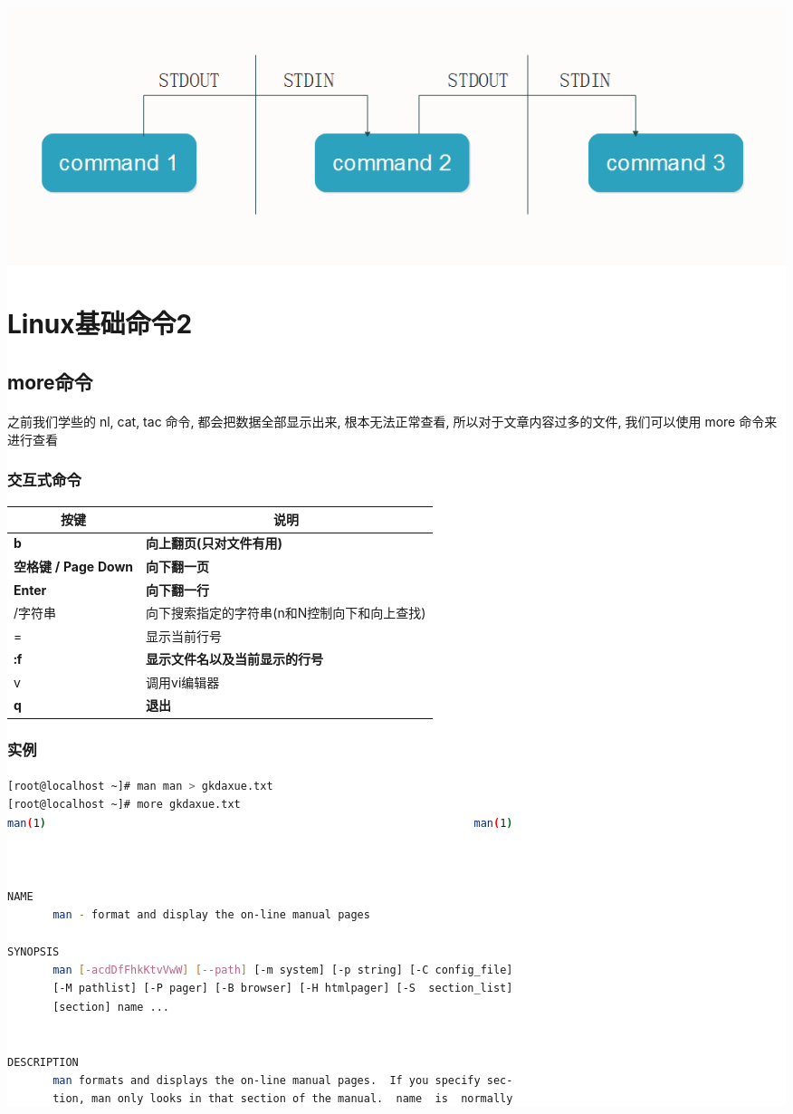 ![管道命令](https://github.com/gkdaxue/linux/raw/master/image/chapter_A3_0002.png)

# Linux基础命令2

## more命令

之前我们学些的 nl, cat, tac 命令, 都会把数据全部显示出来, 根本无法正常查看, 所以对于文章内容过多的文件, 我们可以使用 more 命令来进行查看

### 交互式命令

| 按键                  | 说明                       |
| ------------------- | ------------------------ |
| **b**               | **向上翻页(只对文件有用)**         |
| **空格键 / Page Down** | **向下翻一页**                |
| **Enter**           | **向下翻一行**                |
| /字符串                | 向下搜索指定的字符串(n和N控制向下和向上查找) |
| =                   | 显示当前行号                   |
| **:f**              | **显示文件名以及当前显示的行号**       |
| v                   | 调用vi编辑器                  |
| **q**               | **退出**                   |

### 实例

```bash
[root@localhost ~]# man man > gkdaxue.txt
[root@localhost ~]# more gkdaxue.txt
man(1)                                                                  man(1)



NAME
       man - format and display the on-line manual pages

SYNOPSIS
       man [-acdDfFhkKtvVwW] [--path] [-m system] [-p string] [-C config_file]
       [-M pathlist] [-P pager] [-B browser] [-H htmlpager] [-S  section_list]
       [section] name ...


DESCRIPTION
       man formats and displays the on-line manual pages.  If you specify sec-
       tion, man only looks in that section of the manual.  name  is  normally
```